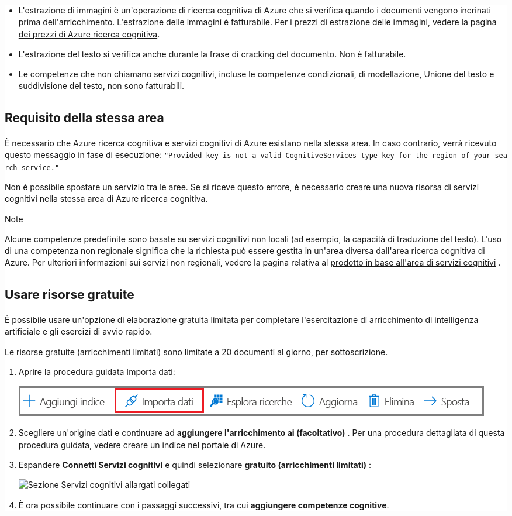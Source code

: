 + L'estrazione di immagini è un'operazione di ricerca cognitiva di Azure che si verifica quando i documenti vengono incrinati prima dell'arricchimento. L'estrazione delle immagini è fatturabile. Per i prezzi di estrazione delle immagini, vedere la [pagina dei prezzi di Azure ricerca cognitiva](https://go.microsoft.com/fwlink/?linkid=2042400).

+ L'estrazione del testo si verifica anche durante la frase di cracking del documento. Non è fatturabile.

+ Le competenze che non chiamano servizi cognitivi, incluse le competenze condizionali, di modellazione, Unione del testo e suddivisione del testo, non sono fatturabili.

## <a name="same-region-requirement"></a>Requisito della stessa area

È necessario che Azure ricerca cognitiva e servizi cognitivi di Azure esistano nella stessa area. In caso contrario, verrà ricevuto questo messaggio in fase di esecuzione: `"Provided key is not a valid CognitiveServices type key for the region of your search service."` 

Non è possibile spostare un servizio tra le aree. Se si riceve questo errore, è necessario creare una nuova risorsa di servizi cognitivi nella stessa area di Azure ricerca cognitiva.

> [!NOTE]
> Alcune competenze predefinite sono basate su servizi cognitivi non locali (ad esempio, la capacità di [traduzione del testo](cognitive-search-skill-text-translation.md)). L'uso di una competenza non regionale significa che la richiesta può essere gestita in un'area diversa dall'area ricerca cognitiva di Azure. Per ulteriori informazioni sui servizi non regionali, vedere la pagina relativa al [prodotto in base all'area di servizi cognitivi](https://aka.ms/allinoneregioninfo) .

## <a name="use-free-resources"></a>Usare risorse gratuite

È possibile usare un'opzione di elaborazione gratuita limitata per completare l'esercitazione di arricchimento di intelligenza artificiale e gli esercizi di avvio rapido.

Le risorse gratuite (arricchimenti limitati) sono limitate a 20 documenti al giorno, per sottoscrizione.

1. Aprire la procedura guidata Importa dati:

   ![Aprire la procedura guidata Importa dati](media/search-get-started-portal/import-data-cmd.png "Aprire la procedura guidata Importa dati")

1. Scegliere un'origine dati e continuare ad **aggiungere l'arricchimento ai (facoltativo)** . Per una procedura dettagliata di questa procedura guidata, vedere [creare un indice nel portale di Azure](search-get-started-portal.md).

1. Espandere **Connetti Servizi cognitivi** e quindi selezionare **gratuito (arricchimenti limitati)** :

   ![Sezione Servizi cognitivi allargati collegati](./media/cognitive-search-attach-cognitive-services/attach1.png "Sezione Servizi cognitivi allargati collegati")

1. È ora possibile continuare con i passaggi successivi, tra cui **aggiungere competenze cognitive**.
